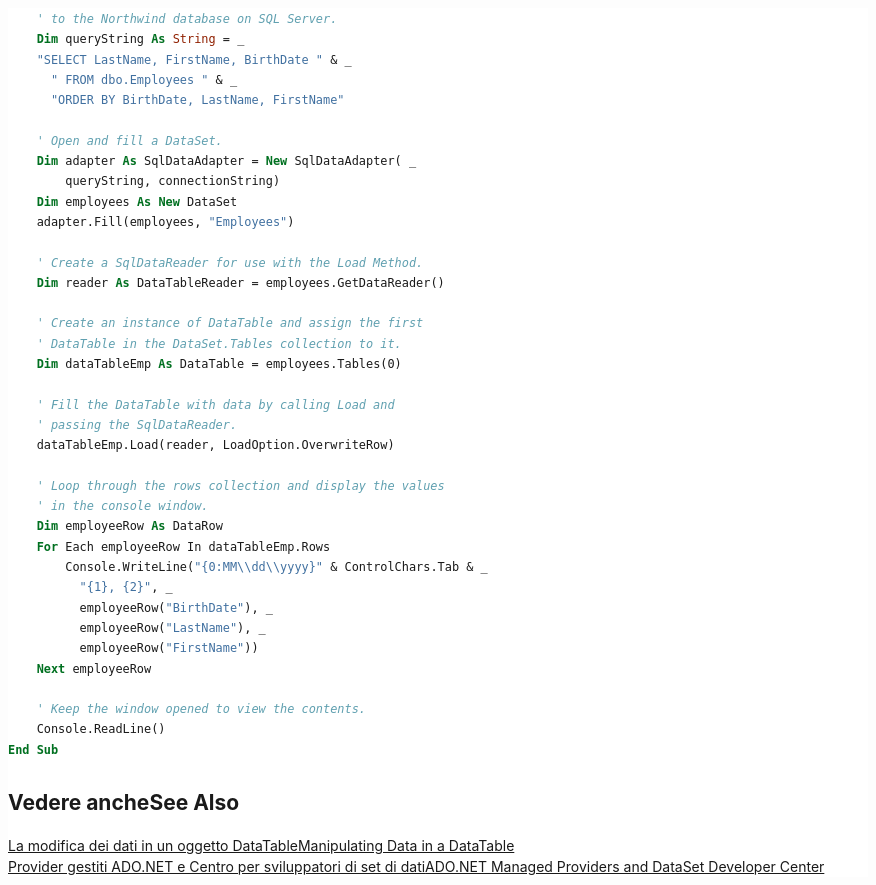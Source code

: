 ```vb  
    ' to the Northwind database on SQL Server.  
    Dim queryString As String = _  
    "SELECT LastName, FirstName, BirthDate " & _  
      " FROM dbo.Employees " & _  
      "ORDER BY BirthDate, LastName, FirstName"  
  
    ' Open and fill a DataSet.   
    Dim adapter As SqlDataAdapter = New SqlDataAdapter( _  
        queryString, connectionString)  
    Dim employees As New DataSet  
    adapter.Fill(employees, "Employees")  
  
    ' Create a SqlDataReader for use with the Load Method.  
    Dim reader As DataTableReader = employees.GetDataReader()  
  
    ' Create an instance of DataTable and assign the first  
    ' DataTable in the DataSet.Tables collection to it.  
    Dim dataTableEmp As DataTable = employees.Tables(0)  
  
    ' Fill the DataTable with data by calling Load and  
    ' passing the SqlDataReader.  
    dataTableEmp.Load(reader, LoadOption.OverwriteRow)  
  
    ' Loop through the rows collection and display the values  
    ' in the console window.  
    Dim employeeRow As DataRow  
    For Each employeeRow In dataTableEmp.Rows  
        Console.WriteLine("{0:MM\\dd\\yyyy}" & ControlChars.Tab & _  
          "{1}, {2}", _  
          employeeRow("BirthDate"), _  
          employeeRow("LastName"), _  
          employeeRow("FirstName"))  
    Next employeeRow  
  
    ' Keep the window opened to view the contents.  
    Console.ReadLine()  
End Sub  
```  
  
## <a name="see-also"></a><span data-ttu-id="f33ed-128">Vedere anche</span><span class="sxs-lookup"><span data-stu-id="f33ed-128">See Also</span></span>  
 [<span data-ttu-id="f33ed-129">La modifica dei dati in un oggetto DataTable</span><span class="sxs-lookup"><span data-stu-id="f33ed-129">Manipulating Data in a DataTable</span></span>](../../../../../docs/framework/data/adonet/dataset-datatable-dataview/manipulating-data-in-a-datatable.md)  
 [<span data-ttu-id="f33ed-130">Provider gestiti ADO.NET e Centro per sviluppatori di set di dati</span><span class="sxs-lookup"><span data-stu-id="f33ed-130">ADO.NET Managed Providers and DataSet Developer Center</span></span>](http://go.microsoft.com/fwlink/?LinkId=217917)
